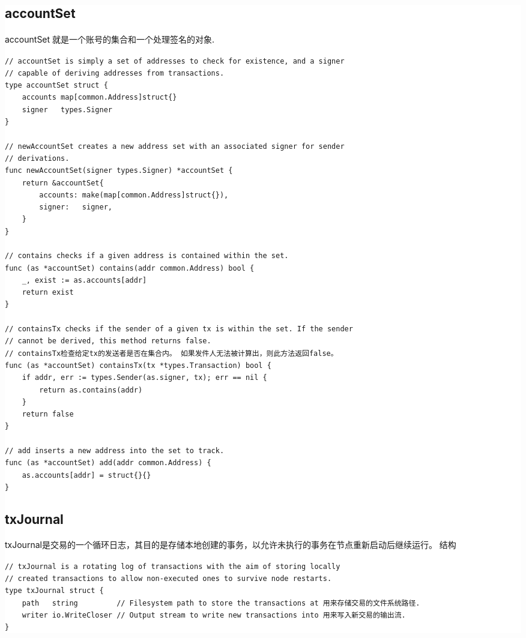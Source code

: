 
## accountSet
accountSet 就是一个账号的集合和一个处理签名的对象.
	
	// accountSet is simply a set of addresses to check for existence, and a signer
	// capable of deriving addresses from transactions.
	type accountSet struct {
		accounts map[common.Address]struct{}
		signer   types.Signer
	}
	
	// newAccountSet creates a new address set with an associated signer for sender
	// derivations.
	func newAccountSet(signer types.Signer) *accountSet {
		return &accountSet{
			accounts: make(map[common.Address]struct{}),
			signer:   signer,
		}
	}
	
	// contains checks if a given address is contained within the set.
	func (as *accountSet) contains(addr common.Address) bool {
		_, exist := as.accounts[addr]
		return exist
	}
	
	// containsTx checks if the sender of a given tx is within the set. If the sender
	// cannot be derived, this method returns false.
	// containsTx检查给定tx的发送者是否在集合内。 如果发件人无法被计算出，则此方法返回false。
	func (as *accountSet) containsTx(tx *types.Transaction) bool {
		if addr, err := types.Sender(as.signer, tx); err == nil {
			return as.contains(addr)
		}
		return false
	}
	
	// add inserts a new address into the set to track.
	func (as *accountSet) add(addr common.Address) {
		as.accounts[addr] = struct{}{}
	}


## txJournal

txJournal是交易的一个循环日志，其目的是存储本地创建的事务，以允许未执行的事务在节点重新启动后继续运行。
结构
	

	// txJournal is a rotating log of transactions with the aim of storing locally
	// created transactions to allow non-executed ones to survive node restarts.
	type txJournal struct {
		path   string         // Filesystem path to store the transactions at 用来存储交易的文件系统路径.
		writer io.WriteCloser // Output stream to write new transactions into 用来写入新交易的输出流.
	}

